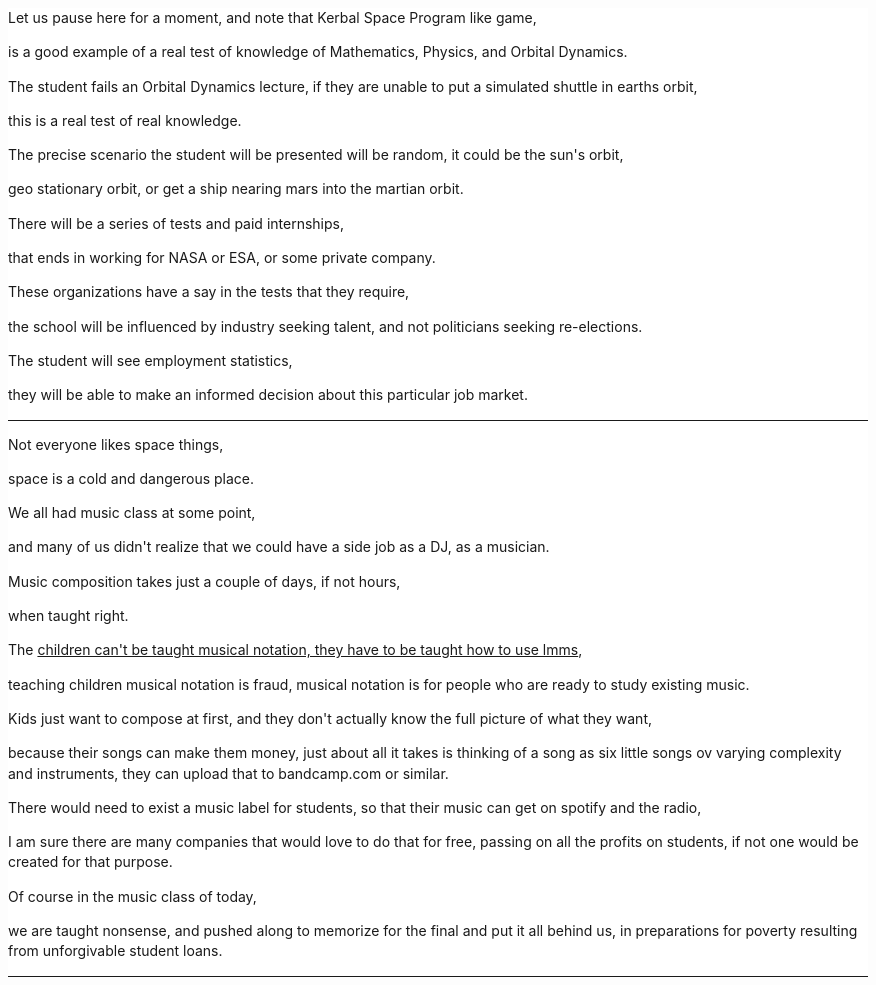 Let us pause here for a moment, and note that Kerbal Space Program like game,

is a good example of a real test of knowledge of Mathematics, Physics, and Orbital Dynamics.

The student fails an Orbital Dynamics lecture, if they are unable to put a simulated shuttle in earths orbit,

this is a real test of real knowledge.

The precise scenario the student will be presented will be random, it could be the sun's orbit,

geo stationary orbit, or get a ship nearing mars into the martian orbit.

There will be a series of tests and paid internships,

that ends in working for NASA or ESA, or some private company.

These organizations have a say in the tests that they require,

the school will be influenced by industry seeking talent, and not politicians seeking re-elections.

The student will see employment statistics,

they will be able to make an informed decision about this particular job market.

---

Not everyone likes space things,

space is a cold and dangerous place.

We all had music class at some point,

and many of us didn't realize that we could have a side job as a DJ, as a musician.

Music composition takes just a couple of days, if not hours,

when taught right.

The [children can't be taught musical notation, they have to be taught how to use lmms](https://www.youtube.com/watch?v=0sRvkaxh8EU),

teaching children musical notation is fraud, musical notation is for people who are ready to study existing music.

Kids just want to compose at first, and they don't actually know the full picture of what they want,

because their songs can make them money, just about all it takes is thinking of a song as six little songs ov varying complexity and instruments, they can upload that to bandcamp.com or similar.

There would need to exist a music label for students, so that their music can get on spotify and the radio,

I am sure there are many companies that would love to do that for free, passing on all the profits on students, if not one would be created for that purpose.

Of course in the music class of today,

we are taught nonsense, and pushed along to memorize for the final and put it all behind us, in preparations for poverty resulting from unforgivable student loans.

---
